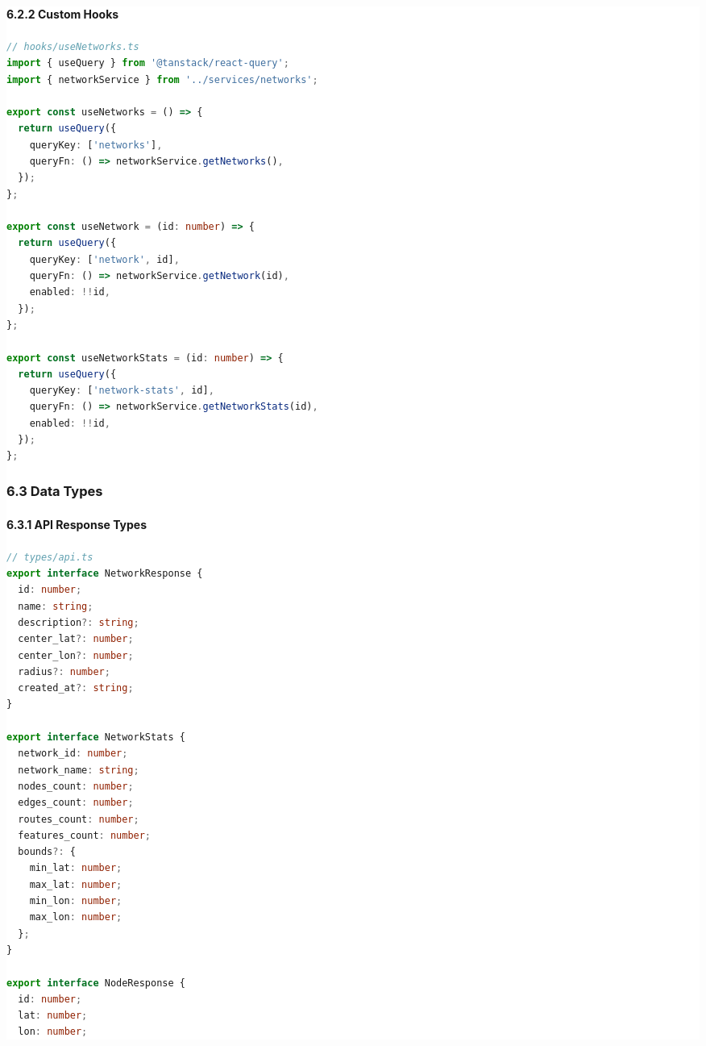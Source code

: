 #### 6.2.2 Custom Hooks
```typescript
// hooks/useNetworks.ts
import { useQuery } from '@tanstack/react-query';
import { networkService } from '../services/networks';

export const useNetworks = () => {
  return useQuery({
    queryKey: ['networks'],
    queryFn: () => networkService.getNetworks(),
  });
};

export const useNetwork = (id: number) => {
  return useQuery({
    queryKey: ['network', id],
    queryFn: () => networkService.getNetwork(id),
    enabled: !!id,
  });
};

export const useNetworkStats = (id: number) => {
  return useQuery({
    queryKey: ['network-stats', id],
    queryFn: () => networkService.getNetworkStats(id),
    enabled: !!id,
  });
};
```

### 6.3 Data Types

#### 6.3.1 API Response Types
```typescript
// types/api.ts
export interface NetworkResponse {
  id: number;
  name: string;
  description?: string;
  center_lat?: number;
  center_lon?: number;
  radius?: number;
  created_at?: string;
}

export interface NetworkStats {
  network_id: number;
  network_name: string;
  nodes_count: number;
  edges_count: number;
  routes_count: number;
  features_count: number;
  bounds?: {
    min_lat: number;
    max_lat: number;
    min_lon: number;
    max_lon: number;
  };
}

export interface NodeResponse {
  id: number;
  lat: number;
  lon: number;
```